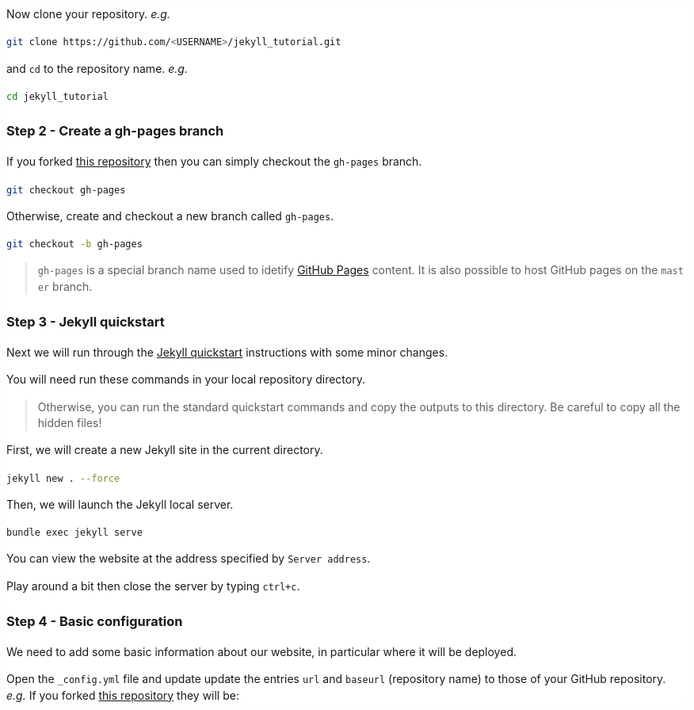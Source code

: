 Now clone your repository. *e.g.*

```bash
git clone https://github.com/<USERNAME>/jekyll_tutorial.git
```

and `cd` to the repository name. *e.g.*

```bash
cd jekyll_tutorial
```

### Step 2 - Create a gh-pages branch

If you forked [this repository](https://github.com/sfarrens/jekyll_tutorial) then you can simply checkout the `gh-pages` branch.

```bash
git checkout gh-pages
```

Otherwise, create and checkout a new branch called `gh-pages`.

```bash
git checkout -b gh-pages
```

> `gh-pages` is a special branch name used to idetify [GitHub Pages](https://pages.github.com/) content. It is also possible to host GitHub pages on the `master` branch.

### Step 3 - Jekyll quickstart

Next we will run through the [Jekyll quickstart](https://jekyllrb.com/docs/) instructions with some minor changes.

You will need run these commands in your local repository directory.

> Otherwise, you can run the standard quickstart commands and copy the outputs to this directory. Be careful to copy all the hidden files!

First, we will create a new Jekyll site in the current directory.

```bash
jekyll new . --force
```

Then, we will launch the Jekyll local server.

```bash
bundle exec jekyll serve
```

You can view the website at the address specified by `Server address`.

Play around a bit then close the server by typing `ctrl+c`.

### Step 4 - Basic configuration

We need to add some basic information about our website, in particular where it will be deployed.

Open the `_config.yml` file and update update the entries `url` and `baseurl` (repository name) to those of your GitHub repository. *e.g.* If you forked [this repository](https://github.com/sfarrens/jekyll_tutorial) they will be:
